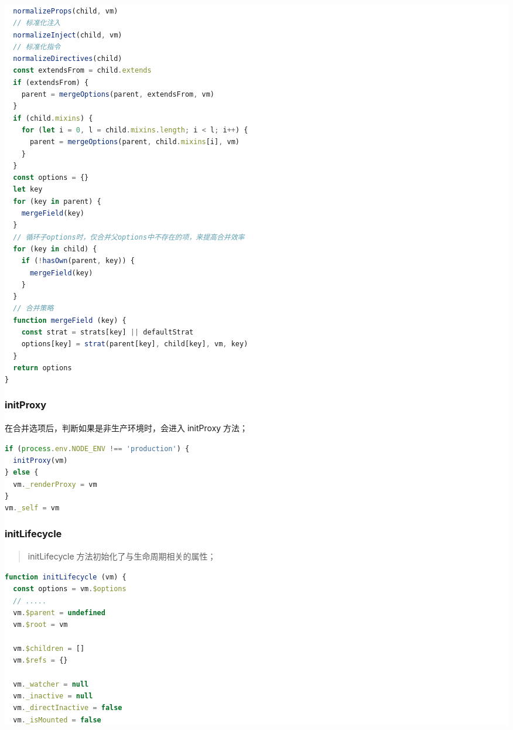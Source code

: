 ```javascript
  normalizeProps(child, vm)
  // 标准化注入
  normalizeInject(child, vm)
  // 标准化指令
  normalizeDirectives(child)
  const extendsFrom = child.extends
  if (extendsFrom) {
    parent = mergeOptions(parent, extendsFrom, vm)
  }
  if (child.mixins) {
    for (let i = 0, l = child.mixins.length; i < l; i++) {
      parent = mergeOptions(parent, child.mixins[i], vm)
    }
  }
  const options = {}
  let key
  for (key in parent) {
    mergeField(key)
  }
  // 循环子options时，仅合并父options中不存在的项，来提高合并效率
  for (key in child) {
    if (!hasOwn(parent, key)) {
      mergeField(key)
    }
  }
  // 合并策略
  function mergeField (key) {
    const strat = strats[key] || defaultStrat
    options[key] = strat(parent[key], child[key], vm, key)
  }
  return options
}
```

### initProxy

在合并选项后，判断如果是非生产环境时，会进入 initProxy 方法；

```javascript
if (process.env.NODE_ENV !== 'production') {
  initProxy(vm)
} else {
  vm._renderProxy = vm
}
vm._self = vm
```

### initLifecycle

> initLifecycle 方法初始化了与生命周期相关的属性；

```javascript
function initLifecycle (vm) {
  const options = vm.$options
  // .....
  vm.$parent = undefined
  vm.$root = vm

  vm.$children = []
  vm.$refs = {}

  vm._watcher = null
  vm._inactive = null
  vm._directInactive = false
  vm._isMounted = false
```